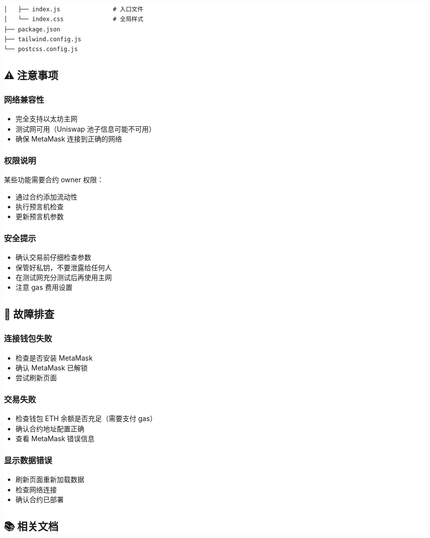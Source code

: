 ```
│   ├── index.js               # 入口文件
│   └── index.css              # 全局样式
├── package.json
├── tailwind.config.js
└── postcss.config.js
```

## ⚠️ 注意事项

### 网络兼容性

- 完全支持以太坊主网
- 测试网可用（Uniswap 池子信息可能不可用）
- 确保 MetaMask 连接到正确的网络

### 权限说明

某些功能需要合约 owner 权限：
- 通过合约添加流动性
- 执行预言机检查
- 更新预言机参数

### 安全提示

- 确认交易前仔细检查参数
- 保管好私钥，不要泄露给任何人
- 在测试网充分测试后再使用主网
- 注意 gas 费用设置

## 🐛 故障排查

### 连接钱包失败

- 检查是否安装 MetaMask
- 确认 MetaMask 已解锁
- 尝试刷新页面

### 交易失败

- 检查钱包 ETH 余额是否充足（需要支付 gas）
- 确认合约地址配置正确
- 查看 MetaMask 错误信息

### 显示数据错误

- 刷新页面重新加载数据
- 检查网络连接
- 确认合约已部署

## 📚 相关文档

